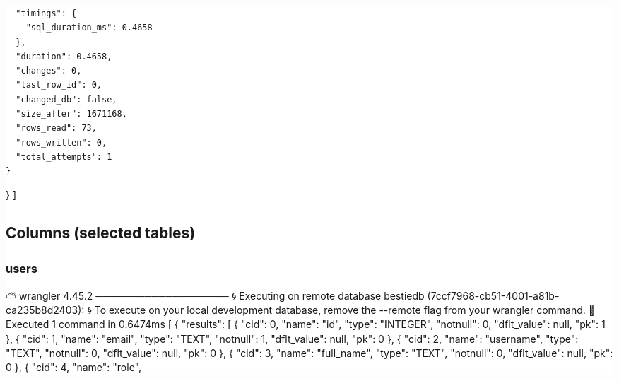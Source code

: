       "timings": {
        "sql_duration_ms": 0.4658
      },
      "duration": 0.4658,
      "changes": 0,
      "last_row_id": 0,
      "changed_db": false,
      "size_after": 1671168,
      "rows_read": 73,
      "rows_written": 0,
      "total_attempts": 1
    }
  }
]


## Columns (selected tables)

### users

 ⛅️ wrangler 4.45.2
───────────────────
🌀 Executing on remote database bestiedb (7ccf7968-cb51-4001-a81b-ca235b8d2403):
🌀 To execute on your local development database, remove the --remote flag from your wrangler command.
🚣 Executed 1 command in 0.6474ms
[
  {
    "results": [
      {
        "cid": 0,
        "name": "id",
        "type": "INTEGER",
        "notnull": 0,
        "dflt_value": null,
        "pk": 1
      },
      {
        "cid": 1,
        "name": "email",
        "type": "TEXT",
        "notnull": 1,
        "dflt_value": null,
        "pk": 0
      },
      {
        "cid": 2,
        "name": "username",
        "type": "TEXT",
        "notnull": 0,
        "dflt_value": null,
        "pk": 0
      },
      {
        "cid": 3,
        "name": "full_name",
        "type": "TEXT",
        "notnull": 0,
        "dflt_value": null,
        "pk": 0
      },
      {
        "cid": 4,
        "name": "role",